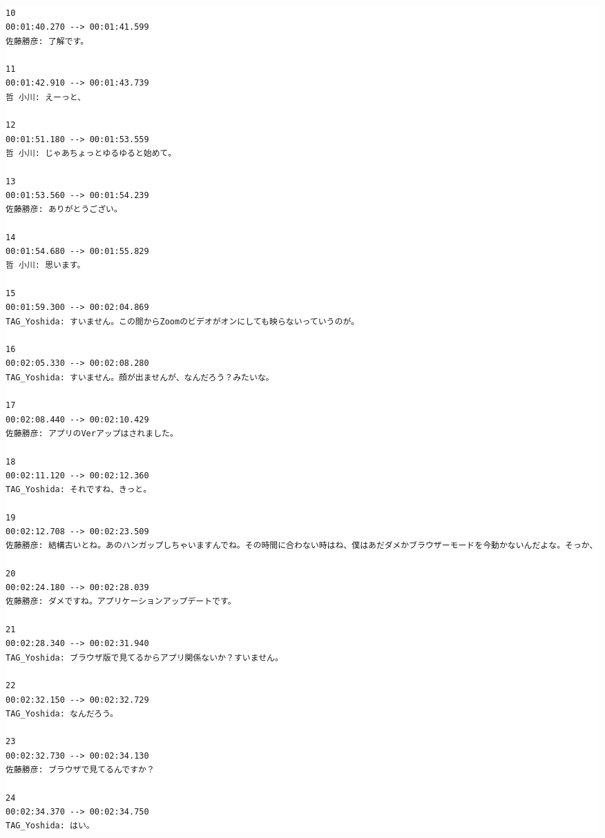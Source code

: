     10
    00:01:40.270 --> 00:01:41.599
    佐藤勝彦: 了解です。
    
    11
    00:01:42.910 --> 00:01:43.739
    哲 小川: えーっと、
    
    12
    00:01:51.180 --> 00:01:53.559
    哲 小川: じゃあちょっとゆるゆると始めて。
    
    13
    00:01:53.560 --> 00:01:54.239
    佐藤勝彦: ありがとうござい。
    
    14
    00:01:54.680 --> 00:01:55.829
    哲 小川: 思います。
    
    15
    00:01:59.300 --> 00:02:04.869
    TAG_Yoshida: すいません。この間からZoomのビデオがオンにしても映らないっていうのが。
    
    16
    00:02:05.330 --> 00:02:08.280
    TAG_Yoshida: すいません。顔が出ませんが、なんだろう？みたいな。
    
    17
    00:02:08.440 --> 00:02:10.429
    佐藤勝彦: アプリのVerアップはされました。
    
    18
    00:02:11.120 --> 00:02:12.360
    TAG_Yoshida: それですね、きっと。
    
    19
    00:02:12.708 --> 00:02:23.509
    佐藤勝彦: 結構古いとね。あのハンガップしちゃいますんでね。その時間に合わない時はね、僕はあだダメかブラウザーモードを今動かないんだよな。そっか、
    
    20
    00:02:24.180 --> 00:02:28.039
    佐藤勝彦: ダメですね。アプリケーションアップデートです。
    
    21
    00:02:28.340 --> 00:02:31.940
    TAG_Yoshida: ブラウザ版で見てるからアプリ関係ないか？すいません。
    
    22
    00:02:32.150 --> 00:02:32.729
    TAG_Yoshida: なんだろう。
    
    23
    00:02:32.730 --> 00:02:34.130
    佐藤勝彦: ブラウザで見てるんですか？
    
    24
    00:02:34.370 --> 00:02:34.750
    TAG_Yoshida: はい。
    